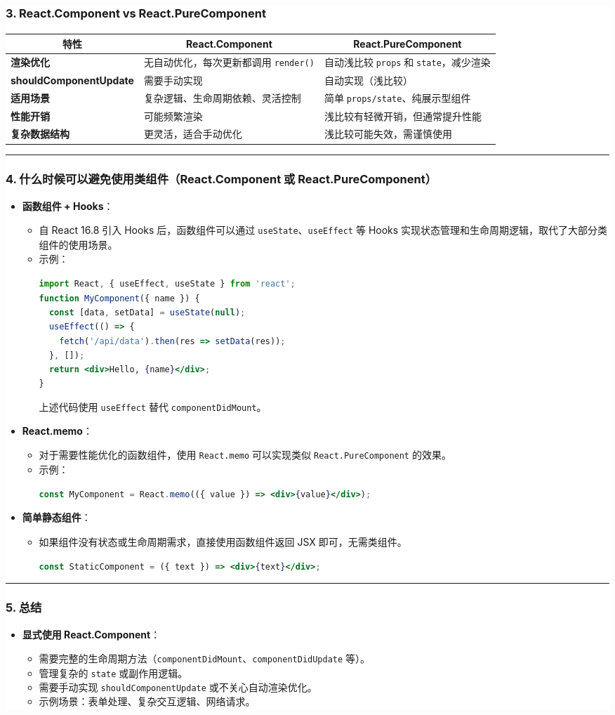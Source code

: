 
### 3. **React.Component vs React.PureComponent**
| 特性                     | React.Component                          | React.PureComponent                     |
|--------------------------|------------------------------------------|-----------------------------------------|
| **渲染优化**             | 无自动优化，每次更新都调用 `render()`    | 自动浅比较 `props` 和 `state`，减少渲染 |
| **shouldComponentUpdate** | 需要手动实现                            | 自动实现（浅比较）                     |
| **适用场景**             | 复杂逻辑、生命周期依赖、灵活控制         | 简单 `props/state`、纯展示型组件       |
| **性能开销**             | 可能频繁渲染                            | 浅比较有轻微开销，但通常提升性能       |
| **复杂数据结构**         | 更灵活，适合手动优化                    | 浅比较可能失效，需谨慎使用             |

---

### 4. **什么时候可以避免使用类组件（React.Component 或 React.PureComponent）**
- **函数组件 + Hooks**：
    - 自 React 16.8 引入 Hooks 后，函数组件可以通过 `useState`、`useEffect` 等 Hooks 实现状态管理和生命周期逻辑，取代了大部分类组件的使用场景。
    - 示例：
      ```jsx
      import React, { useEffect, useState } from 'react';
      function MyComponent({ name }) {
        const [data, setData] = useState(null);
        useEffect(() => {
          fetch('/api/data').then(res => setData(res));
        }, []);
        return <div>Hello, {name}</div>;
      }
      ```
      上述代码使用 `useEffect` 替代 `componentDidMount`。

- **React.memo**：
    - 对于需要性能优化的函数组件，使用 `React.memo` 可以实现类似 `React.PureComponent` 的效果。
    - 示例：
      ```jsx
      const MyComponent = React.memo(({ value }) => <div>{value}</div>);
      ```

- **简单静态组件**：
    - 如果组件没有状态或生命周期需求，直接使用函数组件返回 JSX 即可，无需类组件。
      ```jsx
      const StaticComponent = ({ text }) => <div>{text}</div>;
      ```

---

### 5. **总结**
- **显式使用 React.Component**：
    - 需要完整的生命周期方法（`componentDidMount`、`componentDidUpdate` 等）。
    - 管理复杂的 `state` 或副作用逻辑。
    - 需要手动实现 `shouldComponentUpdate` 或不关心自动渲染优化。
    - 示例场景：表单处理、复杂交互逻辑、网络请求。


  [dynamicKey]: 'blue'